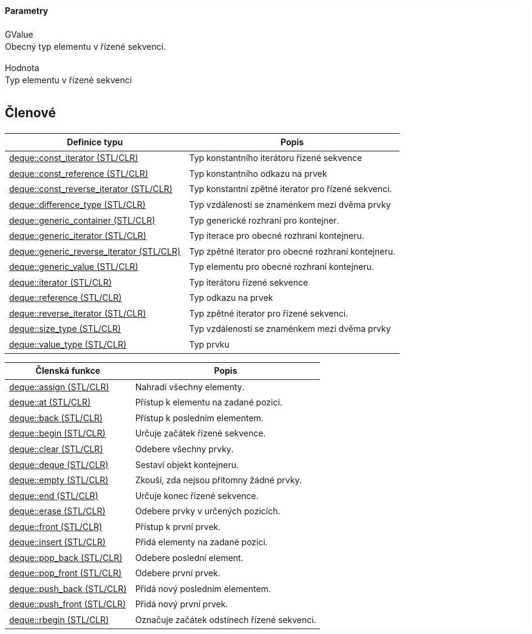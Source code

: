 #### <a name="parameters"></a>Parametry  
 GValue  
 Obecný typ elementu v řízené sekvenci.  
  
 Hodnota  
 Typ elementu v řízené sekvenci  
  
## <a name="members"></a>Členové  
  
|Definice typu|Popis|  
|---------------------|-----------------|  
|[deque::const_iterator (STL/CLR)](../dotnet/deque-const-iterator-stl-clr.md)|Typ konstantního iterátoru řízené sekvence|  
|[deque::const_reference (STL/CLR)](../dotnet/deque-const-reference-stl-clr.md)|Typ konstantního odkazu na prvek|  
|[deque::const_reverse_iterator (STL/CLR)](../dotnet/deque-const-reverse-iterator-stl-clr.md)|Typ konstantní zpětné iterator pro řízené sekvenci.|  
|[deque::difference_type (STL/CLR)](../dotnet/deque-difference-type-stl-clr.md)|Typ vzdálenosti se znaménkem mezi dvěma prvky|  
|[deque::generic_container (STL/CLR)](../dotnet/deque-generic-container-stl-clr.md)|Typ generické rozhraní pro kontejner.|  
|[deque::generic_iterator (STL/CLR)](../dotnet/deque-generic-iterator-stl-clr.md)|Typ iterace pro obecné rozhraní kontejneru.|  
|[deque::generic_reverse_iterator (STL/CLR)](../dotnet/deque-generic-reverse-iterator-stl-clr.md)|Typ zpětné iterator pro obecné rozhraní kontejneru.|  
|[deque::generic_value (STL/CLR)](../dotnet/deque-generic-value-stl-clr.md)|Typ elementu pro obecné rozhraní kontejneru.|  
|[deque::iterator (STL/CLR)](../dotnet/deque-iterator-stl-clr.md)|Typ iterátoru řízené sekvence|  
|[deque::reference (STL/CLR)](../dotnet/deque-reference-stl-clr.md)|Typ odkazu na prvek|  
|[deque::reverse_iterator (STL/CLR)](../dotnet/deque-reverse-iterator-stl-clr.md)|Typ zpětné iterator pro řízené sekvenci.|  
|[deque::size_type (STL/CLR)](../dotnet/deque-size-type-stl-clr.md)|Typ vzdálenosti se znaménkem mezi dvěma prvky|  
|[deque::value_type (STL/CLR)](../dotnet/deque-value-type-stl-clr.md)|Typ prvku|  
  
|Členská funkce|Popis|  
|---------------------|-----------------|  
|[deque::assign (STL/CLR)](../dotnet/deque-assign-stl-clr.md)|Nahradí všechny elementy.|  
|[deque::at (STL/CLR)](../dotnet/deque-at-stl-clr.md)|Přístup k elementu na zadané pozici.|  
|[deque::back (STL/CLR)](../dotnet/deque-back-stl-clr.md)|Přístup k posledním elementem.|  
|[deque::begin (STL/CLR)](../dotnet/deque-begin-stl-clr.md)|Určuje začátek řízené sekvence.|  
|[deque::clear (STL/CLR)](../dotnet/deque-clear-stl-clr.md)|Odebere všechny prvky.|  
|[deque::deque (STL/CLR)](../dotnet/deque-deque-stl-clr.md)|Sestaví objekt kontejneru.|  
|[deque::empty (STL/CLR)](../dotnet/deque-empty-stl-clr.md)|Zkouší, zda nejsou přítomny žádné prvky.|  
|[deque::end (STL/CLR)](../dotnet/deque-end-stl-clr.md)|Určuje konec řízené sekvence.|  
|[deque::erase (STL/CLR)](../dotnet/deque-erase-stl-clr.md)|Odebere prvky v určených pozicích.|  
|[deque::front (STL/CLR)](../dotnet/deque-front-stl-clr.md)|Přístup k první prvek.|  
|[deque::insert (STL/CLR)](../dotnet/deque-insert-stl-clr.md)|Přidá elementy na zadané pozici.|  
|[deque::pop_back (STL/CLR)](../dotnet/deque-pop-back-stl-clr.md)|Odebere poslední element.|  
|[deque::pop_front (STL/CLR)](../dotnet/deque-pop-front-stl-clr.md)|Odebere první prvek.|  
|[deque::push_back (STL/CLR)](../dotnet/deque-push-back-stl-clr.md)|Přidá nový posledním elementem.|  
|[deque::push_front (STL/CLR)](../dotnet/deque-push-front-stl-clr.md)|Přidá nový první prvek.|  
|[deque::rbegin (STL/CLR)](../dotnet/deque-rbegin-stl-clr.md)|Označuje začátek odstínech řízené sekvenci.|  